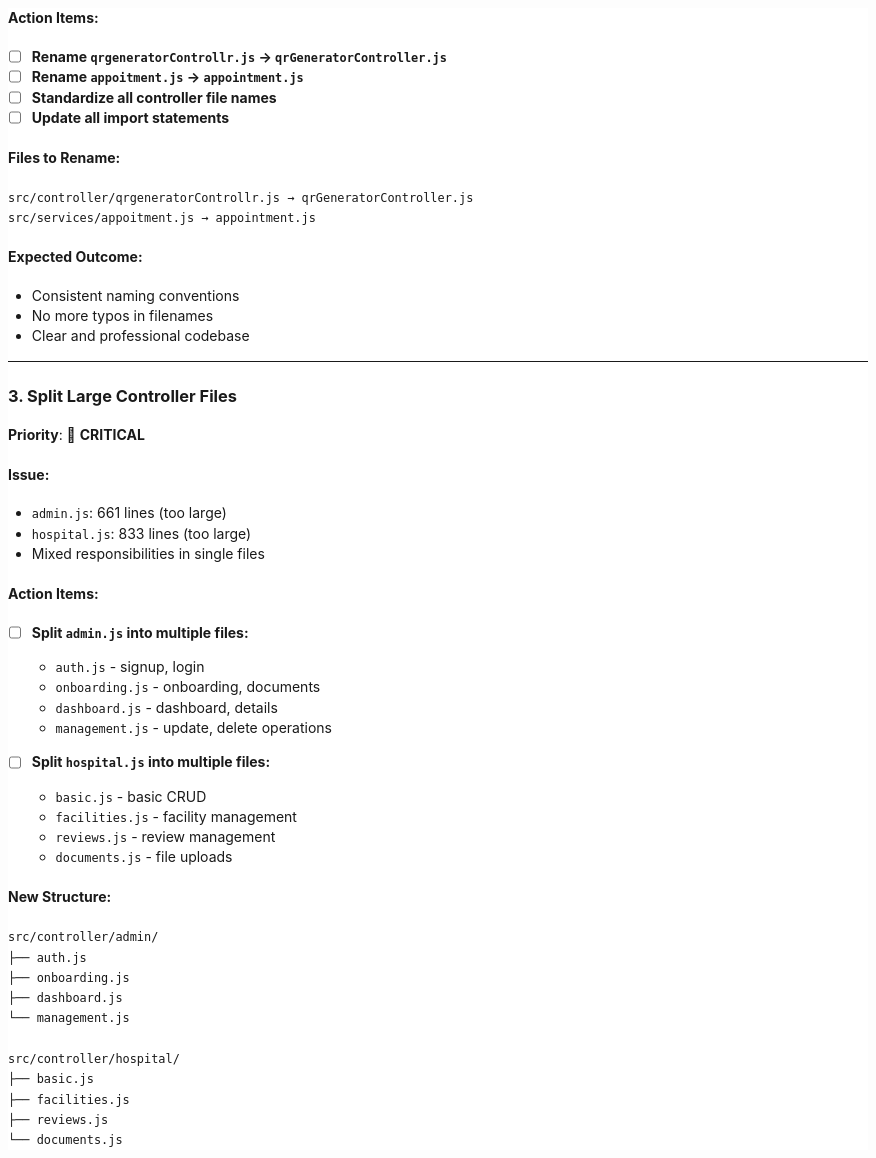 #### **Action Items:**
- [ ] **Rename `qrgeneratorControllr.js` → `qrGeneratorController.js`**
- [ ] **Rename `appoitment.js` → `appointment.js`**
- [ ] **Standardize all controller file names**
- [ ] **Update all import statements**

#### **Files to Rename:**
```
src/controller/qrgeneratorControllr.js → qrGeneratorController.js
src/services/appoitment.js → appointment.js
```

#### **Expected Outcome:**
- Consistent naming conventions
- No more typos in filenames
- Clear and professional codebase

---

### **3. Split Large Controller Files**
**Priority**: 🔴 **CRITICAL**

#### **Issue:**
- `admin.js`: 661 lines (too large)
- `hospital.js`: 833 lines (too large)
- Mixed responsibilities in single files

#### **Action Items:**
- [ ] **Split `admin.js` into multiple files:**
  - `auth.js` - signup, login
  - `onboarding.js` - onboarding, documents
  - `dashboard.js` - dashboard, details
  - `management.js` - update, delete operations

- [ ] **Split `hospital.js` into multiple files:**
  - `basic.js` - basic CRUD
  - `facilities.js` - facility management
  - `reviews.js` - review management
  - `documents.js` - file uploads

#### **New Structure:**
```
src/controller/admin/
├── auth.js
├── onboarding.js
├── dashboard.js
└── management.js

src/controller/hospital/
├── basic.js
├── facilities.js
├── reviews.js
└── documents.js
```
